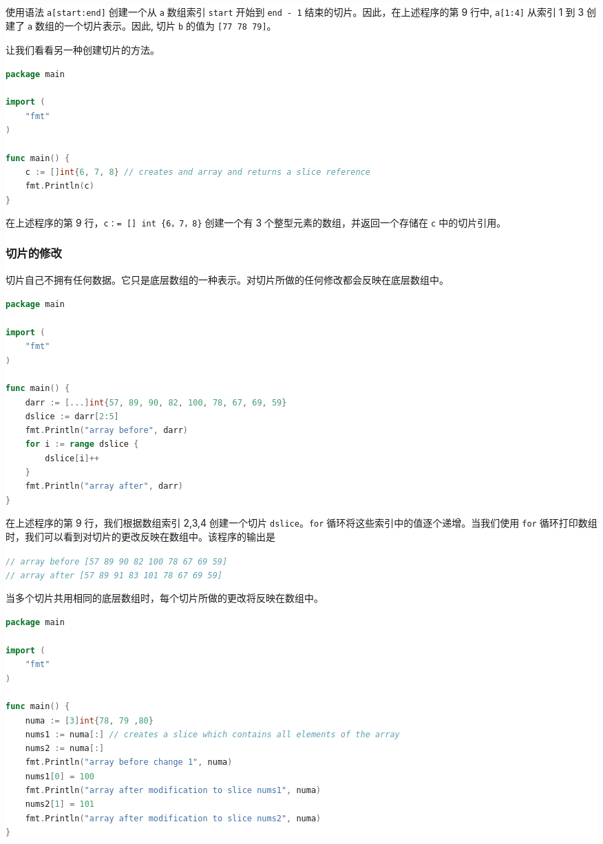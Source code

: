使用语法 `a[start:end]` 创建一个从 `a` 数组索引 `start` 开始到 `end - 1` 结束的切片。因此，在上述程序的第 9 行中, `a[1:4]` 从索引 1 到 3 创建了 `a` 数组的一个切片表示。因此, 切片 `b` 的值为 `[77 78 79]`。

让我们看看另一种创建切片的方法。

```go
package main

import (
    "fmt"
)

func main() {
    c := []int{6, 7, 8} // creates and array and returns a slice reference
    fmt.Println(c)
}
```

在上述程序的第 9 行，`c：= [] int {6，7，8}` 创建一个有 3 个整型元素的数组，并返回一个存储在 `c` 中的切片引用。

### 切片的修改

切片自己不拥有任何数据。它只是底层数组的一种表示。对切片所做的任何修改都会反映在底层数组中。

```go
package main

import (
    "fmt"
)

func main() {
    darr := [...]int{57, 89, 90, 82, 100, 78, 67, 69, 59}
    dslice := darr[2:5]
    fmt.Println("array before", darr)
    for i := range dslice {
        dslice[i]++
    }
    fmt.Println("array after", darr)
}
```

在上述程序的第 9 行，我们根据数组索引 2,3,4 创建一个切片 `dslice`。`for` 循环将这些索引中的值逐个递增。当我们使用 `for` 循环打印数组时，我们可以看到对切片的更改反映在数组中。该程序的输出是

```go
// array before [57 89 90 82 100 78 67 69 59]
// array after [57 89 91 83 101 78 67 69 59]
```

当多个切片共用相同的底层数组时，每个切片所做的更改将反映在数组中。

```go
package main

import (
    "fmt"
)

func main() {
    numa := [3]int{78, 79 ,80}
    nums1 := numa[:] // creates a slice which contains all elements of the array
    nums2 := numa[:]
    fmt.Println("array before change 1", numa)
    nums1[0] = 100
    fmt.Println("array after modification to slice nums1", numa)
    nums2[1] = 101
    fmt.Println("array after modification to slice nums2", numa)
}
```